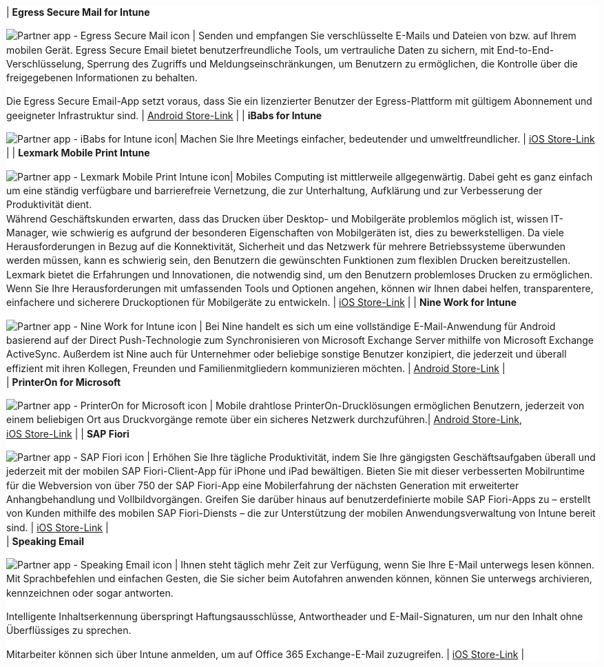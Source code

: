 | **Egress Secure Mail for Intune**<p><img alt="Partner app - Egress Secure Mail icon" src="./media/apps-supported-intune-apps/icon-p-egress-secure-mail-icon.png" width="100"> | Senden und empfangen Sie verschlüsselte E-Mails und Dateien von bzw. auf Ihrem mobilen Gerät. Egress Secure Email bietet benutzerfreundliche Tools, um vertrauliche Daten zu sichern, mit End-to-End-Verschlüsselung, Sperrung des Zugriffs und Meldungseinschränkungen, um Benutzern zu ermöglichen, die Kontrolle über die freigegebenen Informationen zu behalten.<p>Die Egress Secure Email-App setzt voraus, dass Sie ein lizenzierter Benutzer der Egress-Plattform mit gültigem Abonnement und geeigneter Infrastruktur sind. | [Android Store-Link](https://play.google.com/store/apps/details?id=com.egress.switchdroid.intune) | 
| **iBabs for Intune**<p><img alt="Partner app - iBabs for Intune icon" src="./media/apps-supported-intune-apps/icon-p-ibabs.png" width="100">| Machen Sie Ihre Meetings einfacher, bedeutender und umweltfreundlicher. | [iOS Store-Link](https://itunes.apple.com/us/app/ibabs-for-intune/id1130847428?mt=8) |
| **Lexmark Mobile Print Intune**<p><img alt="Partner app - Lexmark Mobile Print Intune icon" src="./media/apps-supported-intune-apps/icon-p-lexmark-mobile-print.png" width="100">| Mobiles Computing ist mittlerweile allgegenwärtig. Dabei geht es ganz einfach um eine ständig verfügbare und barrierefreie Vernetzung, die zur Unterhaltung, Aufklärung und zur Verbesserung der Produktivität dient. <br> Während Geschäftskunden erwarten, dass das Drucken über Desktop- und Mobilgeräte problemlos möglich ist, wissen IT-Manager, wie schwierig es aufgrund der besonderen Eigenschaften von Mobilgeräten ist, dies zu bewerkstelligen. Da viele Herausforderungen in Bezug auf die Konnektivität, Sicherheit und das Netzwerk für mehrere Betriebssysteme überwunden werden müssen, kann es schwierig sein, den Benutzern die gewünschten Funktionen zum flexiblen Drucken bereitzustellen. <br> Lexmark bietet die Erfahrungen und Innovationen, die notwendig sind, um den Benutzern problemloses Drucken zu ermöglichen. Wenn Sie Ihre Herausforderungen mit umfassenden Tools und Optionen angehen, können wir Ihnen dabei helfen, transparentere, einfachere und sicherere Druckoptionen für Mobilgeräte zu entwickeln.  | [iOS Store-Link](https://itunes.apple.com/us/app/lexmark-mobile-print-intune/id1368424840?ls=1&mt=8) |
| **Nine Work for Intune**<p><img alt="Partner app - Nine Work for Intune icon" src="./media/apps-supported-intune-apps/icon-p-nine-work.png" width="100"> | Bei Nine handelt es sich um eine vollständige E-Mail-Anwendung für Android basierend auf der Direct Push-Technologie zum Synchronisieren von Microsoft Exchange Server mithilfe von Microsoft Exchange ActiveSync. Außerdem ist Nine auch für Unternehmer oder beliebige sonstige Benutzer konzipiert, die jederzeit und überall effizient mit ihren Kollegen, Freunden und Familienmitgliedern kommunizieren möchten. | [Android Store-Link](https://play.google.com/store/apps/details?id=com.ninefolders.hd3.work.intune) |                      
| **PrinterOn for Microsoft**<p><img alt="Partner app - PrinterOn for Microsoft icon" src="./media/apps-supported-intune-apps/icon-p-printeron.png" width="100"> | Mobile drahtlose PrinterOn-Drucklösungen ermöglichen Benutzern, jederzeit von einem beliebigen Ort aus Druckvorgänge remote über ein sicheres Netzwerk durchzuführen.| [Android Store-Link](https://play.google.com/store/apps/details?id=com.printeron.droid.phone),<br>[iOS Store-Link](https://itunes.apple.com/us/app/printeron-for-microsoft/id1258715414?mt=8) | 
| **SAP Fiori**<p><img alt="Partner app - SAP Fiori icon" src="./media/apps-supported-intune-apps/icon-p-sap-fiori.png" width="100"> | Erhöhen Sie Ihre tägliche Produktivität, indem Sie Ihre gängigsten Geschäftsaufgaben überall und jederzeit mit der mobilen SAP Fiori-Client-App für iPhone und iPad bewältigen. Bieten Sie mit dieser verbesserten Mobilruntime für die Webversion von über 750 der SAP Fiori-App eine Mobilerfahrung der nächsten Generation mit erweiterter Anhangbehandlung und Vollbildvorgängen. Greifen Sie darüber hinaus auf benutzerdefinierte mobile SAP Fiori-Apps zu – erstellt von Kunden mithilfe des mobilen SAP Fiori-Diensts – die zur Unterstützung der mobilen Anwendungsverwaltung von Intune bereit sind. | [iOS Store-Link](https://itunes.apple.com/us/app/sap-fiori-client/id824997258?mt=8) |  
| **Speaking Email**<p><img alt="Partner app - Speaking Email icon" src="./media/apps-supported-intune-apps/icon-p-speaking-email-icon.png" width="100">   | Ihnen steht täglich mehr Zeit zur Verfügung, wenn Sie Ihre E-Mail unterwegs lesen können. Mit Sprachbefehlen und einfachen Gesten, die Sie sicher beim Autofahren anwenden können, können Sie unterwegs archivieren, kennzeichnen oder sogar antworten.<p>Intelligente Inhaltserkennung überspringt Haftungsausschlüsse, Antwortheader und E-Mail-Signaturen, um nur den Inhalt ohne Überflüssiges zu sprechen.<p>Mitarbeiter können sich über Intune anmelden, um auf Office 365 Exchange-E-Mail zuzugreifen. | [iOS Store-Link](https://itunes.apple.com/app/apple-store/id991406423?ct=intune) | 